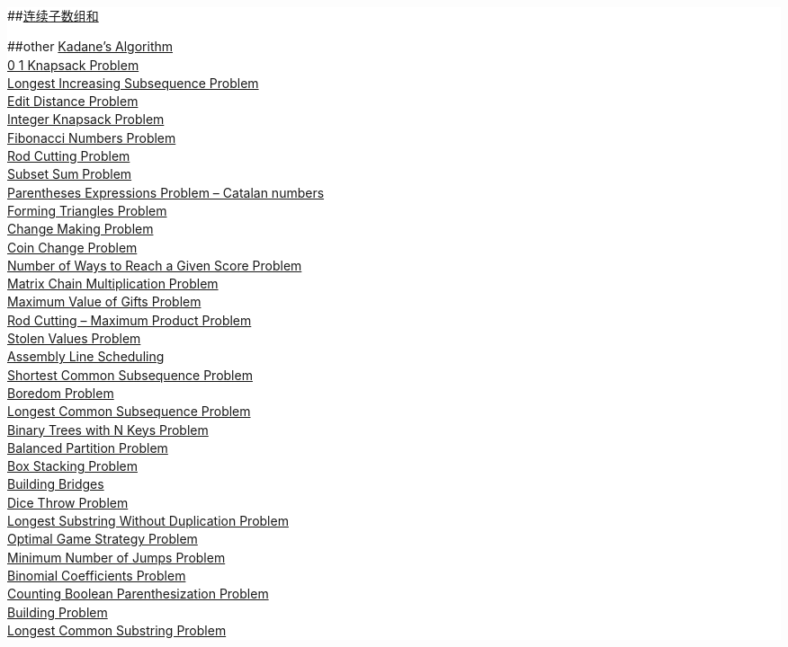 ##[连续子数组和](https://leetcode.com/problems/continuous-subarray-sum/description/)

##other
[Kadane’s Algorithm](https://www.sanfoundry.com/dynamic-programming-solutions-kadane-algorithm/)      
[0 1 Knapsack Problem](https://www.sanfoundry.com/dynamic-programming-solutions-0-1-knapsack-problem/)   
[Longest Increasing Subsequence Problem](https://www.sanfoundry.com/longest-increasing-subsequence-problem/)   
[Edit Distance Problem](https://www.sanfoundry.com/dynamic-programming-solutions-edit-distance-problem/)   
[Integer Knapsack Problem](https://www.sanfoundry.com/dynamic-programming-solutins-integer-knapsack-problem/)   
[Fibonacci Numbers Problem](https://www.sanfoundry.com/dynamic-programming-solutions-finonacci-numbers-problem/)   
[Rod Cutting Problem](https://www.sanfoundry.com/dynamic-programming-solutions-rod-cutting-problem/)   
[Subset Sum Problem](https://www.sanfoundry.com/dynamic-programming-solutions-subset-sum-problem/)   
[Parentheses Expressions Problem – Catalan numbers](https://www.sanfoundry.com/dynamic-programming-solutions-parentheses-problem/)   
[Forming Triangles Problem](https://www.sanfoundry.com/dynamic-programming-solutions-forming-triangles-problem/)   
[Change Making Problem](https://www.sanfoundry.com/dynamic-programming-solutions-change-making-problem/)   
[Coin Change Problem](https://www.sanfoundry.com/dynamic-programming-solutions-coin-change-problem/)   
[Number of Ways to Reach a Given Score Problem](https://www.sanfoundry.com/dynamic-programming-solutions-definite-score-problem/)   
[Matrix Chain Multiplication Problem](https://www.sanfoundry.com/dynamic-programming-solutions-matrix-chain-multiplication-problem/)   
[Maximum Value of Gifts Problem](https://www.sanfoundry.com/dynamic-programming-solutions-maximum-value-of-gifts-problem/)   
[Rod Cutting – Maximum Product Problem](https://www.sanfoundry.com/dynamic-programming-solutions-max-rod-cutting-problem/)   
[Stolen Values Problem](https://www.sanfoundry.com/dynamic-programming-solutions-stolen-values-problem/)   
[Assembly Line Scheduling](https://www.sanfoundry.com/dynamic-programming-solutions-assembly-line-scheduling/)   
[Shortest Common Subsequence Problem](https://www.sanfoundry.com/dynamic-programming-solutions-shortest-common-subsequence-problem/)   
[Boredom Problem](https://www.sanfoundry.com/dynamic-programming-solutions-boredom-problem/)   
[Longest Common Subsequence Problem](https://www.sanfoundry.com/dynamic-programming-solutions-longest-common-subsequence-problem/)   
[Binary Trees with N Keys Problem](https://www.sanfoundry.com/dynamic-programming-solutions-binary-trees-with-n-keys-problem/)   
[Balanced Partition Problem](https://www.sanfoundry.com/dynamic-programming-solutions-balanced-partition-problem/)   
[Box Stacking Problem](https://www.sanfoundry.com/dynamic-programming-solutions-box-stacking-problem/)   
[Building Bridges](https://www.sanfoundry.com/dynamic-programming-solutions-building-bridges-problem/)   
[Dice Throw Problem](https://www.sanfoundry.com/dynamic-programming-solutions-dice-throw-problem/)   
[Longest Substring Without Duplication Problem](https://www.sanfoundry.com/dynamic-programming-solutions-longest-substring-without-duplication-problem/)   
[Optimal Game Strategy Problem](https://www.sanfoundry.com/dynamic-programming-solutions-optimal-game-stratedy-problem/)   
[Minimum Number of Jumps Problem](https://www.sanfoundry.com/dynamic-programming-solutions-minimum-number-of-jumps-problem/)   
[Binomial Coefficients Problem](https://www.sanfoundry.com/dynamic-programming-solutions-binomial-coefficients-problem/)   
[Counting Boolean Parenthesization Problem](https://www.sanfoundry.com/dynamic-programming-solutions-boolean-parenthization-problem/)   
[Building Problem](https://www.sanfoundry.com/dynamic-programming-solutions-building-problem/)   
[Longest Common Substring Problem](https://www.sanfoundry.com/dynamic-programming-solutions-longest-common-substring-problem/)   